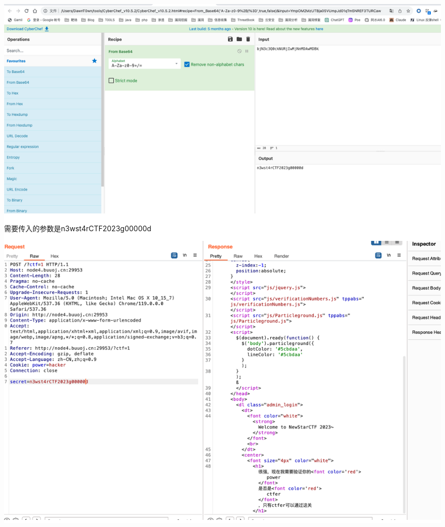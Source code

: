 ![image-20231210123841815](images/6.png)

需要传入的参数是n3wst4rCTF2023g00000d

![image-20231210123907721](images/7.png)

